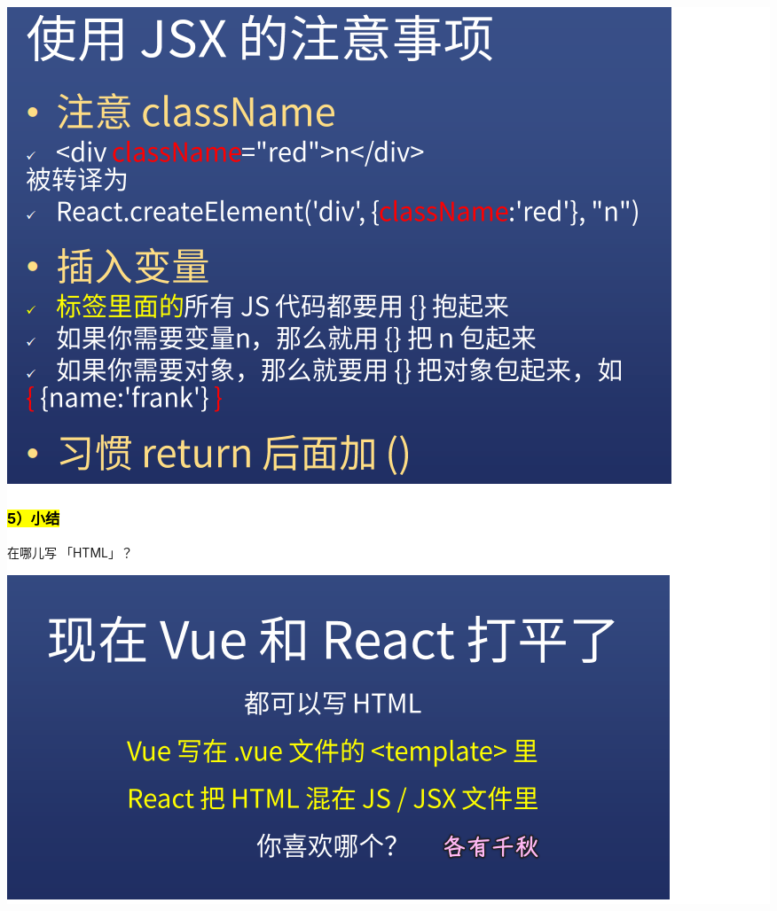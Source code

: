 ![JSX 的注意事项](assets/img/2021-03-12-23-59-15.png)

### <mark>5）小结</mark>

在哪儿写 「HTML」？

![小结](assets/img/2021-03-13-00-10-45.png)
